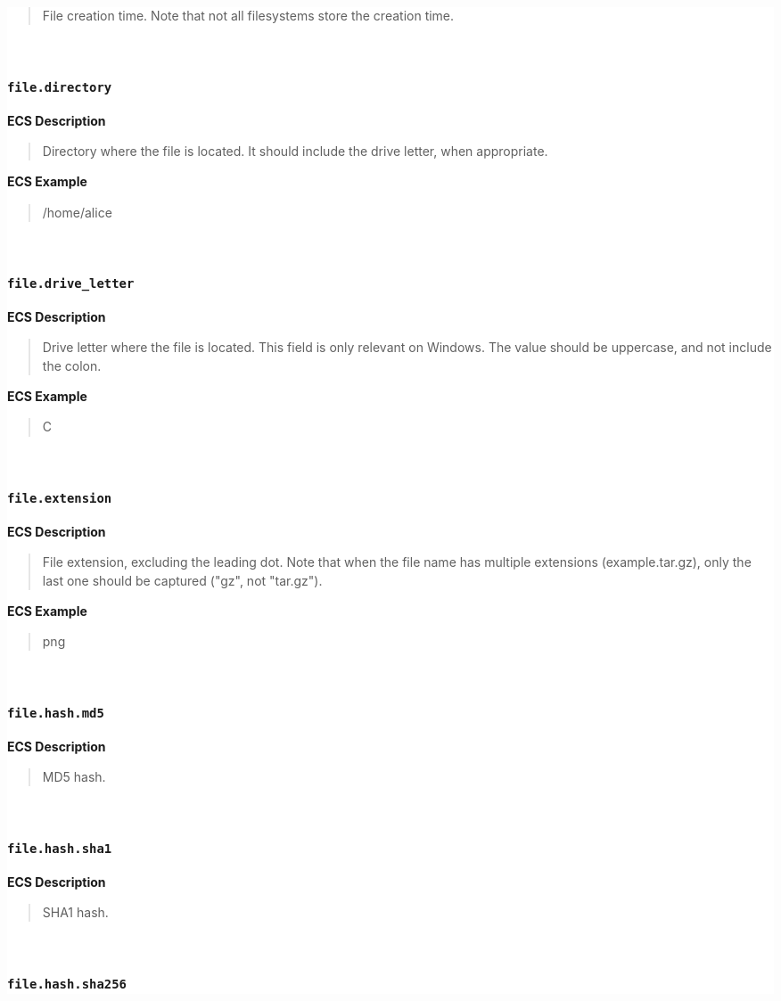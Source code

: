 >File creation time.  Note that not all filesystems store the creation time.

<br>

### `file.directory`

**ECS Description**

>Directory where the file is located. It should include the drive letter, when appropriate.

**ECS Example**

>/home/alice

<br>

### `file.drive_letter`

**ECS Description**

>Drive letter where the file is located. This field is only relevant on Windows.  The value should be uppercase, and not include the colon.

**ECS Example**

>C

<br>

### `file.extension`

**ECS Description**

>File extension, excluding the leading dot.  Note that when the file name has multiple extensions (example.tar.gz), only the last one should be captured ("gz", not "tar.gz").

**ECS Example**

>png

<br>

### `file.hash.md5`

**ECS Description**

>MD5 hash.

<br>

### `file.hash.sha1`

**ECS Description**

>SHA1 hash.

<br>

### `file.hash.sha256`
